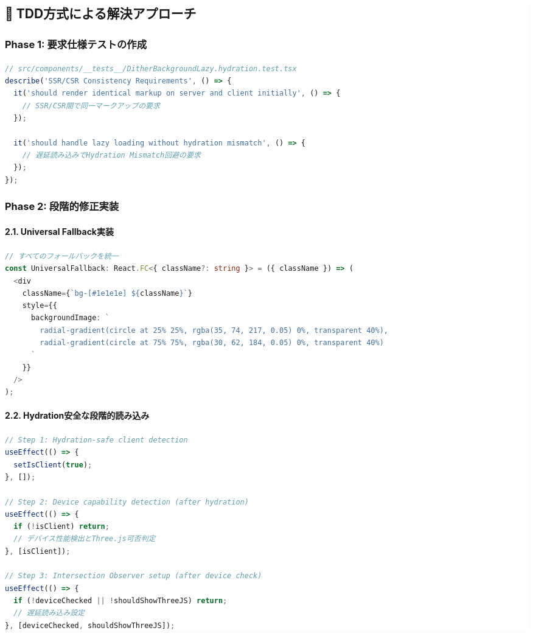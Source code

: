 ## 🧪 TDD方式による解決アプローチ

### **Phase 1: 要求仕様テストの作成**
```typescript
// src/components/__tests__/DitherBackgroundLazy.hydration.test.tsx
describe('SSR/CSR Consistency Requirements', () => {
  it('should render identical markup on server and client initially', () => {
    // SSR/CSR間で同一マークアップの要求
  });
  
  it('should handle lazy loading without hydration mismatch', () => {
    // 遅延読み込みでHydration Mismatch回避の要求
  });
});
```

### **Phase 2: 段階的修正実装**

#### 2.1. **Universal Fallback実装**
```typescript
// すべてのフォールバックを統一
const UniversalFallback: React.FC<{ className?: string }> = ({ className }) => (
  <div 
    className={`bg-[#1e1e1e] ${className}`}
    style={{
      backgroundImage: `
        radial-gradient(circle at 25% 25%, rgba(35, 74, 217, 0.05) 0%, transparent 40%),
        radial-gradient(circle at 75% 75%, rgba(30, 62, 184, 0.05) 0%, transparent 40%)
      `
    }}
  />
);
```

#### 2.2. **Hydration安全な段階的読み込み**
```typescript
// Step 1: Hydration-safe client detection
useEffect(() => {
  setIsClient(true);
}, []);

// Step 2: Device capability detection (after hydration)
useEffect(() => {
  if (!isClient) return;
  // デバイス性能検出とThree.js可否判定
}, [isClient]);

// Step 3: Intersection Observer setup (after device check)
useEffect(() => {
  if (!deviceChecked || !shouldShowThreeJS) return;
  // 遅延読み込み設定
}, [deviceChecked, shouldShowThreeJS]);
```
